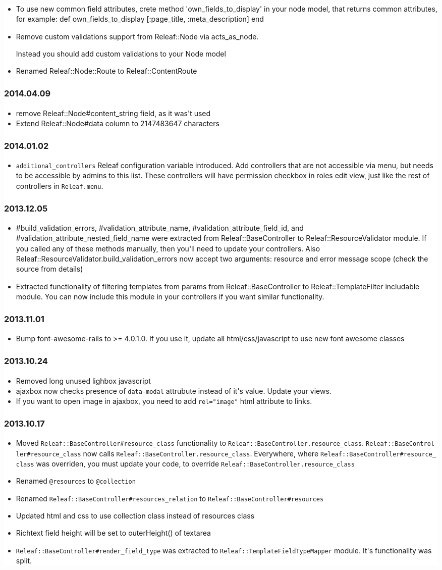 * To use new common field attributes, crete method 'own_fields_to_display' in your node model, that returns common attributes, for example:
  def own_fields_to_display
    [:page_title, :meta_description]
  end

* Remove custom validations support from Releaf::Node via acts_as_node.

  Instead you should add custom validations to your Node model

* Renamed Releaf::Node::Route to Releaf::ContentRoute

### 2014.04.09
* remove Releaf::Node#content_string field, as it was't used
* Extend Releaf::Node#data column to 2147483647 characters

### 2014.01.02
* ```additional_controllers``` Releaf configuration variable introduced. Add
  controllers that are not accessible via menu, but needs to be accessible by
  admins to this list.  These controllers will have permission checkbox in
  roles edit view, just like the rest of controllers in ```Releaf.menu```.

### 2013.12.05
* \#build_validation_errors, #validation_attribute_name,
  \#validation_attribute_field_id, and #validation_attribute_nested_field_name
  were extracted from Releaf::BaseController to Releaf::ResourceValidator module.
  If you called any of these methods manually, then you'll need to update your
  controllers. Also Releaf::ResourceValidator.build_validation_errors now
  accept two arguments: resource and error message scope (check the source from
  details)

* Extracted functionality of filtering templates from params from
  Releaf::BaseController to Releaf::TemplateFilter includable module.
  You can now include this module in your controllers if you want similar
  functionality.


### 2013.11.01
* Bump font-awesome-rails to >= 4.0.1.0. If you use it, update all
  html/css/javascript to use new font awesome classes


### 2013.10.24

* Removed long unused lighbox javascript
* ajaxbox now checks presence of ```data-modal``` attrubute instead of it's value. Update your views.
* If you want to open image in ajaxbox, you need to add ```rel="image"``` html attribute to links.


### 2013.10.17

* Moved ```Releaf::BaseController#resource_class``` functionality to
  ```Releaf::BaseController.resource_class```.
  ```Releaf::BaseController#resource_class``` now calls ```Releaf::BaseController.resource_class```.
  Everywhere, where ```Releaf::BaseController#resource_class``` was overriden,
  you must update your code, to override
  ```Releaf::BaseController.resource_class```
* Renamed ```@resources``` to ```@collection```
* Renamed ```Releaf::BaseController#resources_relation``` to ```Releaf::BaseController#resources```
* Updated html and css to use collection class instead of resources class
* Richtext field height will be set to outerHeight() of textarea
* ```Releaf::BaseController#render_field_type``` was extracted to
  ```Releaf::TemplateFieldTypeMapper``` module.
  It's functionality was split.

  ```ruby
  ```